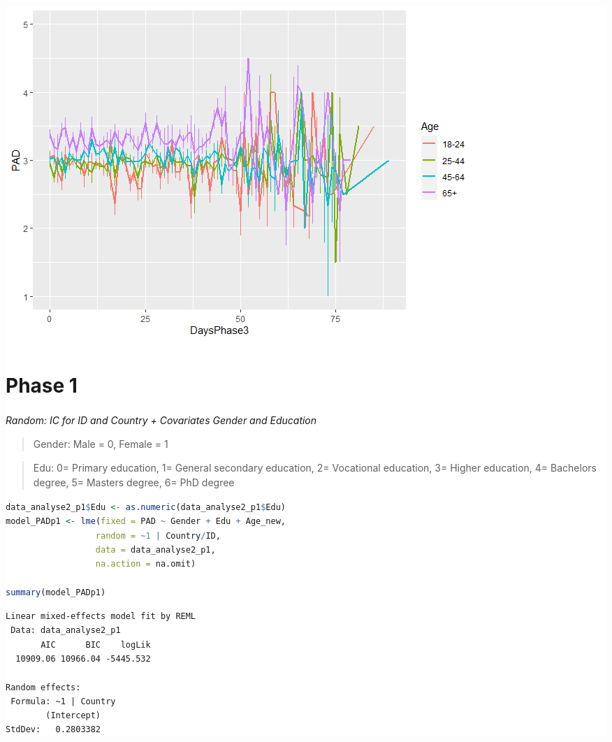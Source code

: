 ![](PAD-all-phases-winning-models-and-quadratic-term-and-new-colors_files/figure-gfm/unnamed-chunk-10-1.png)

# Phase 1

*Random: IC for ID and Country + Covariates Gender and Education*

> Gender: Male = 0, Female = 1

> Edu: 0= Primary education, 1= General secondary education, 2=
> Vocational education, 3= Higher education, 4= Bachelors degree, 5=
> Masters degree, 6= PhD degree

``` r
data_analyse2_p1$Edu <- as.numeric(data_analyse2_p1$Edu)
model_PADp1 <- lme(fixed = PAD ~ Gender + Edu + Age_new,
                  random = ~1 | Country/ID, 
                  data = data_analyse2_p1, 
                  na.action = na.omit)

summary(model_PADp1)
```

    Linear mixed-effects model fit by REML
     Data: data_analyse2_p1 
           AIC      BIC    logLik
      10909.06 10966.04 -5445.532
    
    Random effects:
     Formula: ~1 | Country
            (Intercept)
    StdDev:   0.2803382
    